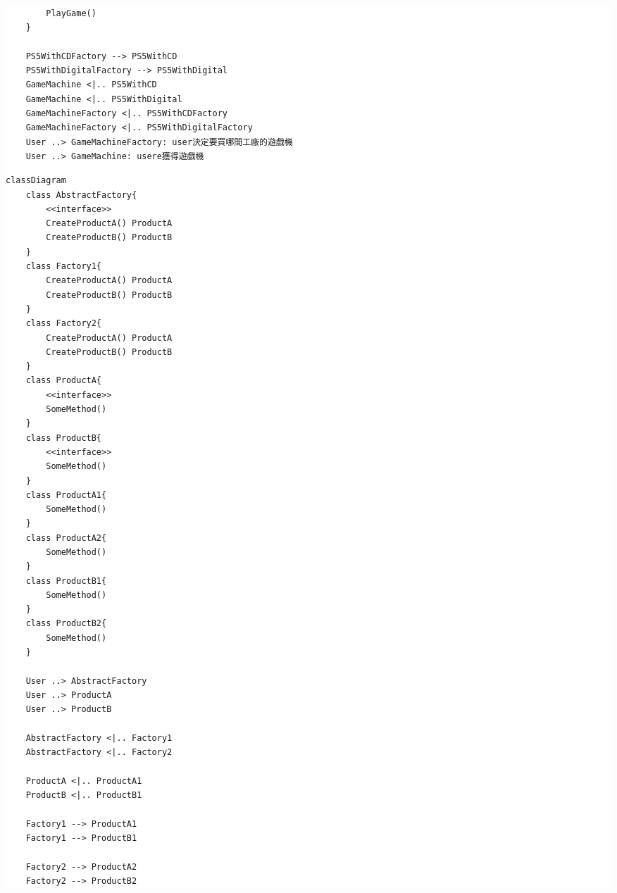 ```mermaid
        PlayGame()
    }

    PS5WithCDFactory --> PS5WithCD
    PS5WithDigitalFactory --> PS5WithDigital
    GameMachine <|.. PS5WithCD
    GameMachine <|.. PS5WithDigital
    GameMachineFactory <|.. PS5WithCDFactory
    GameMachineFactory <|.. PS5WithDigitalFactory
    User ..> GameMachineFactory: user決定要買哪間工廠的遊戲機
    User ..> GameMachine: usere獲得遊戲機
```

```mermaid
classDiagram
    class AbstractFactory{
        <<interface>>
        CreateProductA() ProductA
		CreateProductB() ProductB
    }
    class Factory1{
        CreateProductA() ProductA
		CreateProductB() ProductB
    }
    class Factory2{
        CreateProductA() ProductA
		CreateProductB() ProductB
    }
    class ProductA{
        <<interface>>
        SomeMethod()
    }
	class ProductB{
        <<interface>>
        SomeMethod()
    }
    class ProductA1{
        SomeMethod()
    }
    class ProductA2{
        SomeMethod()
    }
    class ProductB1{
        SomeMethod()
    }
    class ProductB2{
        SomeMethod()
    }

    User ..> AbstractFactory
    User ..> ProductA
    User ..> ProductB

    AbstractFactory <|.. Factory1
    AbstractFactory <|.. Factory2

    ProductA <|.. ProductA1
    ProductB <|.. ProductB1

    Factory1 --> ProductA1
    Factory1 --> ProductB1

    Factory2 --> ProductA2
    Factory2 --> ProductB2
```